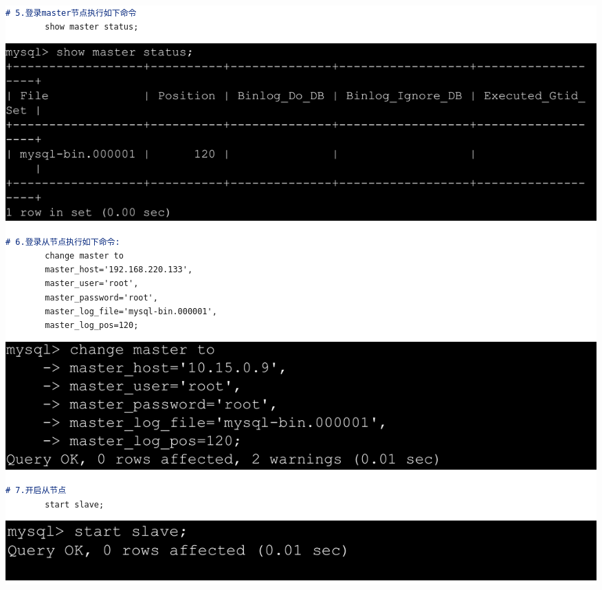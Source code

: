 ```markdown
# 5.登录master节点执行如下命令
		show master status;
```

![image-20191013203543728](Linux.assets/image-20191013203543728.png)

```markdown
# 6.登录从节点执行如下命令:
		change master to 
		master_host='192.168.220.133',
		master_user='root',
		master_password='root',
		master_log_file='mysql-bin.000001',
		master_log_pos=120;
```

![image-20191013204344807](Linux.assets/image-20191013204344807.png)

```markdown
# 7.开启从节点
		start slave;
```

![image-20191013204413766](Linux.assets/image-20191013204413766.png)
